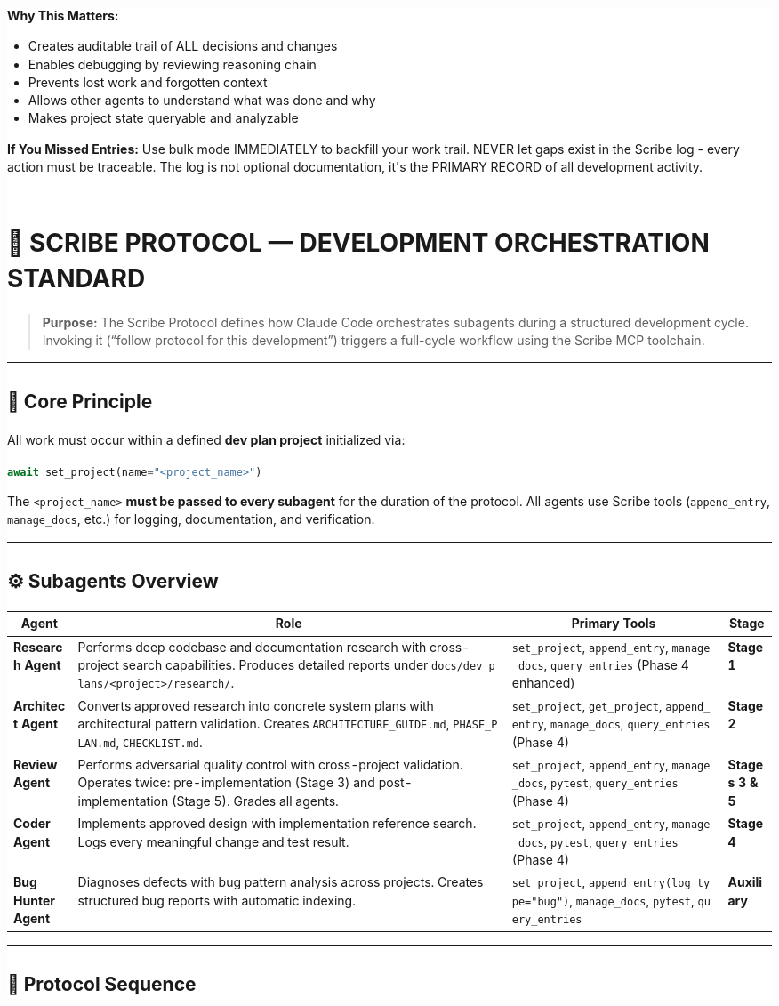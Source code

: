 **Why This Matters:**
- Creates auditable trail of ALL decisions and changes
- Enables debugging by reviewing reasoning chain
- Prevents lost work and forgotten context
- Allows other agents to understand what was done and why
- Makes project state queryable and analyzable

**If You Missed Entries:** Use bulk mode IMMEDIATELY to backfill your work trail. NEVER let gaps exist in the Scribe log - every action must be traceable. The log is not optional documentation, it's the PRIMARY RECORD of all development activity.


---

# 🧩 SCRIBE PROTOCOL — DEVELOPMENT ORCHESTRATION STANDARD

> **Purpose:** The Scribe Protocol defines how Claude Code orchestrates subagents during a structured development cycle.
> Invoking it (“follow protocol for this development”) triggers a full-cycle workflow using the Scribe MCP toolchain.

---

## 🧭 Core Principle

All work must occur within a defined **dev plan project** initialized via:

```python
await set_project(name="<project_name>")
```

The `<project_name>` **must be passed to every subagent** for the duration of the protocol.
All agents use Scribe tools (`append_entry`, `manage_docs`, etc.) for logging, documentation, and verification.

---

## ⚙️ Subagents Overview

| Agent                | Role                                                                                                                                                        | Primary Tools                                                                           | Stage            |
| -------------------- | ----------------------------------------------------------------------------------------------------------------------------------------------------------- | --------------------------------------------------------------------------------------- | ---------------- |
| **Research Agent**   | Performs deep codebase and documentation research with cross-project search capabilities. Produces detailed reports under `docs/dev_plans/<project>/research/`. | `set_project`, `append_entry`, `manage_docs`, `query_entries` (Phase 4 enhanced)        | **Stage 1**      |
| **Architect Agent**  | Converts approved research into concrete system plans with architectural pattern validation. Creates `ARCHITECTURE_GUIDE.md`, `PHASE_PLAN.md`, `CHECKLIST.md`. | `set_project`, `get_project`, `append_entry`, `manage_docs`, `query_entries` (Phase 4) | **Stage 2**      |
| **Review Agent**     | Performs adversarial quality control with cross-project validation. Operates twice: pre-implementation (Stage 3) and post-implementation (Stage 5). Grades all agents. | `set_project`, `append_entry`, `manage_docs`, `pytest`, `query_entries` (Phase 4)        | **Stages 3 & 5** |
| **Coder Agent**      | Implements approved design with implementation reference search. Logs every meaningful change and test result.                                               | `set_project`, `append_entry`, `manage_docs`, `pytest`, `query_entries` (Phase 4)        | **Stage 4**      |
| **Bug Hunter Agent** | Diagnoses defects with bug pattern analysis across projects. Creates structured bug reports with automatic indexing.                                        | `set_project`, `append_entry(log_type="bug")`, `manage_docs`, `pytest`, `query_entries` | **Auxiliary**    |

---

## 🔁 Protocol Sequence
